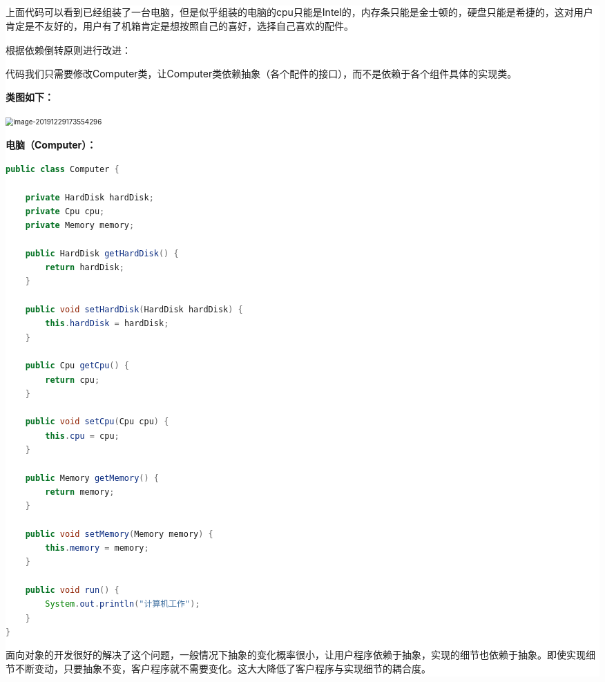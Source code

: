 上面代码可以看到已经组装了一台电脑，但是似乎组装的电脑的cpu只能是Intel的，内存条只能是金士顿的，硬盘只能是希捷的，这对用户肯定是不友好的，用户有了机箱肯定是想按照自己的喜好，选择自己喜欢的配件。

根据依赖倒转原则进行改进：

代码我们只需要修改Computer类，让Computer类依赖抽象（各个配件的接口），而不是依赖于各个组件具体的实现类。

**类图如下：**

<img src="D:\sjtu\AIR\SYY\JOB\Note\doc\DesignPatterns\img\依赖倒转原则改进.png" alt="image-20191229173554296" style="zoom:70%;" />

**电脑（Computer）：**

```java
public class Computer {

    private HardDisk hardDisk;
    private Cpu cpu;
    private Memory memory;

    public HardDisk getHardDisk() {
        return hardDisk;
    }

    public void setHardDisk(HardDisk hardDisk) {
        this.hardDisk = hardDisk;
    }

    public Cpu getCpu() {
        return cpu;
    }

    public void setCpu(Cpu cpu) {
        this.cpu = cpu;
    }

    public Memory getMemory() {
        return memory;
    }

    public void setMemory(Memory memory) {
        this.memory = memory;
    }

    public void run() {
        System.out.println("计算机工作");
    }
}
```

面向对象的开发很好的解决了这个问题，一般情况下抽象的变化概率很小，让用户程序依赖于抽象，实现的细节也依赖于抽象。即使实现细节不断变动，只要抽象不变，客户程序就不需要变化。这大大降低了客户程序与实现细节的耦合度。


